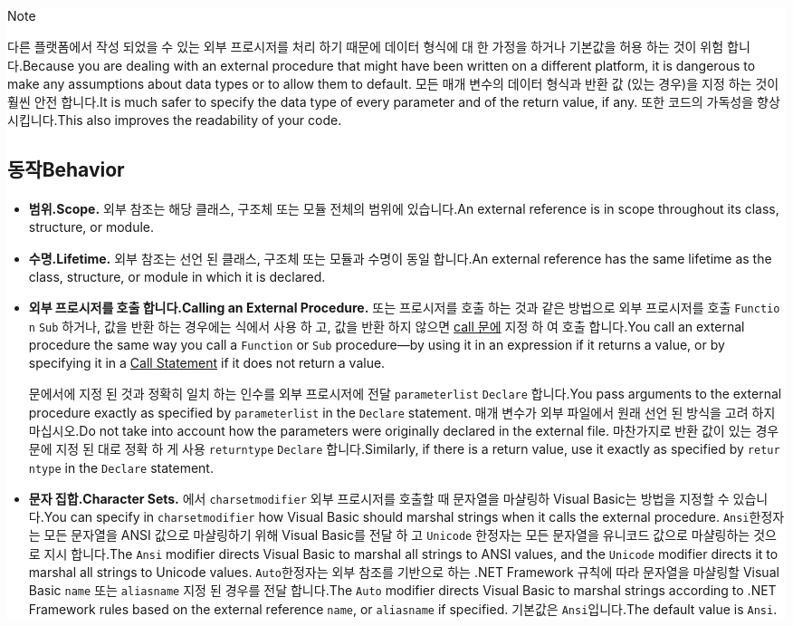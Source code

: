   > [!NOTE]
  > <span data-ttu-id="b0c44-193">다른 플랫폼에서 작성 되었을 수 있는 외부 프로시저를 처리 하기 때문에 데이터 형식에 대 한 가정을 하거나 기본값을 허용 하는 것이 위험 합니다.</span><span class="sxs-lookup"><span data-stu-id="b0c44-193">Because you are dealing with an external procedure that might have been written on a different platform, it is dangerous to make any assumptions about data types or to allow them to default.</span></span> <span data-ttu-id="b0c44-194">모든 매개 변수의 데이터 형식과 반환 값 (있는 경우)을 지정 하는 것이 훨씬 안전 합니다.</span><span class="sxs-lookup"><span data-stu-id="b0c44-194">It is much safer to specify the data type of every parameter and of the return value, if any.</span></span> <span data-ttu-id="b0c44-195">또한 코드의 가독성을 향상 시킵니다.</span><span class="sxs-lookup"><span data-stu-id="b0c44-195">This also improves the readability of your code.</span></span>

## <a name="behavior"></a><span data-ttu-id="b0c44-196">동작</span><span class="sxs-lookup"><span data-stu-id="b0c44-196">Behavior</span></span>

- <span data-ttu-id="b0c44-197">**범위.**</span><span class="sxs-lookup"><span data-stu-id="b0c44-197">**Scope.**</span></span> <span data-ttu-id="b0c44-198">외부 참조는 해당 클래스, 구조체 또는 모듈 전체의 범위에 있습니다.</span><span class="sxs-lookup"><span data-stu-id="b0c44-198">An external reference is in scope throughout its class, structure, or module.</span></span>

- <span data-ttu-id="b0c44-199">**수명.**</span><span class="sxs-lookup"><span data-stu-id="b0c44-199">**Lifetime.**</span></span> <span data-ttu-id="b0c44-200">외부 참조는 선언 된 클래스, 구조체 또는 모듈과 수명이 동일 합니다.</span><span class="sxs-lookup"><span data-stu-id="b0c44-200">An external reference has the same lifetime as the class, structure, or module in which it is declared.</span></span>

- <span data-ttu-id="b0c44-201">**외부 프로시저를 호출 합니다.**</span><span class="sxs-lookup"><span data-stu-id="b0c44-201">**Calling an External Procedure.**</span></span> <span data-ttu-id="b0c44-202">또는 프로시저를 호출 하는 것과 같은 방법으로 외부 프로시저를 호출 `Function` `Sub` 하거나, 값을 반환 하는 경우에는 식에서 사용 하 고, 값을 반환 하지 않으면 [call 문에](call-statement.md) 지정 하 여 호출 합니다.</span><span class="sxs-lookup"><span data-stu-id="b0c44-202">You call an external procedure the same way you call a `Function` or `Sub` procedure—by using it in an expression if it returns a value, or by specifying it in a [Call Statement](call-statement.md) if it does not return a value.</span></span>

  <span data-ttu-id="b0c44-203">문에서에 지정 된 것과 정확히 일치 하는 인수를 외부 프로시저에 전달 `parameterlist` `Declare` 합니다.</span><span class="sxs-lookup"><span data-stu-id="b0c44-203">You pass arguments to the external procedure exactly as specified by `parameterlist` in the `Declare` statement.</span></span> <span data-ttu-id="b0c44-204">매개 변수가 외부 파일에서 원래 선언 된 방식을 고려 하지 마십시오.</span><span class="sxs-lookup"><span data-stu-id="b0c44-204">Do not take into account how the parameters were originally declared in the external file.</span></span> <span data-ttu-id="b0c44-205">마찬가지로 반환 값이 있는 경우 문에 지정 된 대로 정확 하 게 사용 `returntype` `Declare` 합니다.</span><span class="sxs-lookup"><span data-stu-id="b0c44-205">Similarly, if there is a return value, use it exactly as specified by `returntype` in the `Declare` statement.</span></span>

- <span data-ttu-id="b0c44-206">**문자 집합.**</span><span class="sxs-lookup"><span data-stu-id="b0c44-206">**Character Sets.**</span></span> <span data-ttu-id="b0c44-207">에서 `charsetmodifier` 외부 프로시저를 호출할 때 문자열을 마샬링하 Visual Basic는 방법을 지정할 수 있습니다.</span><span class="sxs-lookup"><span data-stu-id="b0c44-207">You can specify in `charsetmodifier` how Visual Basic should marshal strings when it calls the external procedure.</span></span> <span data-ttu-id="b0c44-208">`Ansi`한정자는 모든 문자열을 ANSI 값으로 마샬링하기 위해 Visual Basic를 전달 하 고 `Unicode` 한정자는 모든 문자열을 유니코드 값으로 마샬링하는 것으로 지시 합니다.</span><span class="sxs-lookup"><span data-stu-id="b0c44-208">The `Ansi` modifier directs Visual Basic to marshal all strings to ANSI values, and the `Unicode` modifier directs it to marshal all strings to Unicode values.</span></span> <span data-ttu-id="b0c44-209">`Auto`한정자는 외부 참조를 기반으로 하는 .NET Framework 규칙에 따라 문자열을 마샬링할 Visual Basic `name` 또는 `aliasname` 지정 된 경우를 전달 합니다.</span><span class="sxs-lookup"><span data-stu-id="b0c44-209">The `Auto` modifier directs Visual Basic to marshal strings according to .NET Framework rules based on the external reference `name`, or `aliasname` if specified.</span></span> <span data-ttu-id="b0c44-210">기본값은 `Ansi`입니다.</span><span class="sxs-lookup"><span data-stu-id="b0c44-210">The default value is `Ansi`.</span></span>
